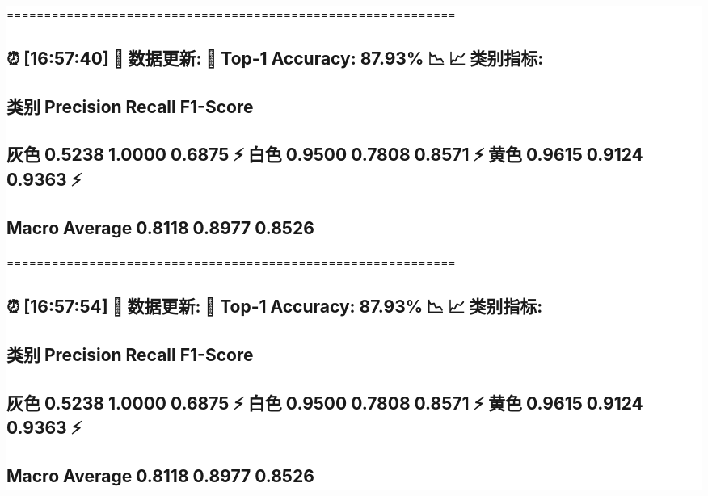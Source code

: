 ============================================================

⏰ [16:57:40] 🔄 数据更新:
🎯 Top-1 Accuracy: 87.93% 📉
📈 类别指标:
------------------------------------------------------------
类别              Precision    Recall       F1-Score    
------------------------------------------------------------
灰色              0.5238       1.0000       0.6875       ⚡
白色              0.9500       0.7808       0.8571       ⚡
黄色              0.9615       0.9124       0.9363       ⚡
------------------------------------------------------------
Macro Average   0.8118       0.8977       0.8526      
------------------------------------------------------------

============================================================

⏰ [16:57:54] 🔄 数据更新:
🎯 Top-1 Accuracy: 87.93% 📉
📈 类别指标:
------------------------------------------------------------
类别              Precision    Recall       F1-Score    
------------------------------------------------------------
灰色              0.5238       1.0000       0.6875       ⚡
白色              0.9500       0.7808       0.8571       ⚡
黄色              0.9615       0.9124       0.9363       ⚡
------------------------------------------------------------
Macro Average   0.8118       0.8977       0.8526      
------------------------------------------------------------
